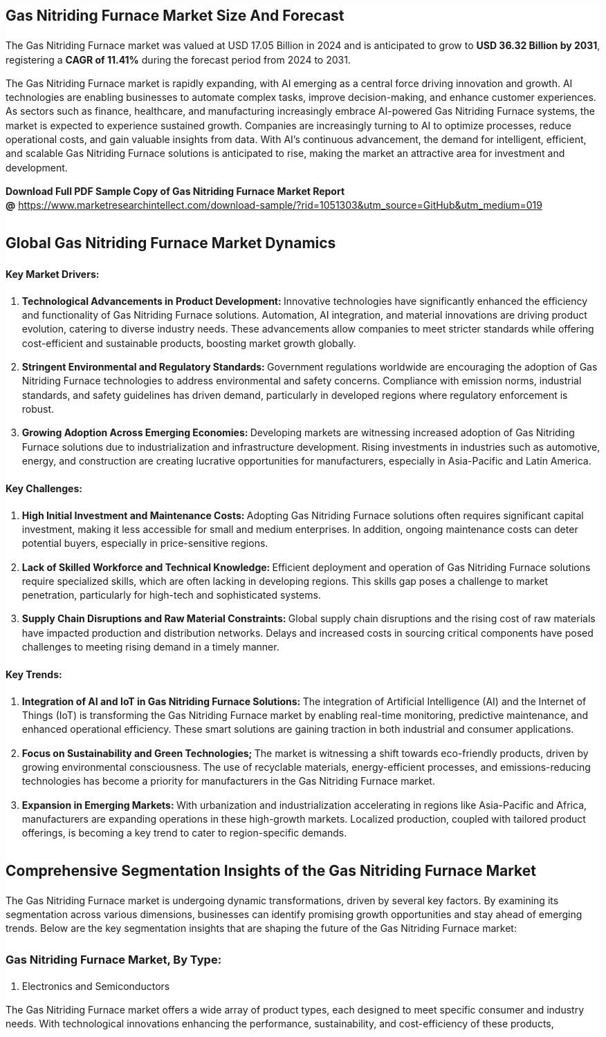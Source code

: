 <h2>Gas Nitriding Furnace Market Size And Forecast</h2><p>The Gas Nitriding Furnace market was valued at USD 17.05 Billion in 2024 and is anticipated to grow to <strong>USD 36.32 Billion by 2031</strong>, registering a <strong>CAGR of 11.41%</strong> during the forecast period from 2024 to 2031.</p><p>The Gas Nitriding Furnace market is rapidly expanding, with AI emerging as a central force driving innovation and growth. AI technologies are enabling businesses to automate complex tasks, improve decision-making, and enhance customer experiences. As sectors such as finance, healthcare, and manufacturing increasingly embrace AI-powered Gas Nitriding Furnace systems, the market is expected to experience sustained growth. Companies are increasingly turning to AI to optimize processes, reduce operational costs, and gain valuable insights from data. With AI’s continuous advancement, the demand for intelligent, efficient, and scalable Gas Nitriding Furnace solutions is anticipated to rise, making the market an attractive area for investment and development.</p><p><strong>Download Full PDF Sample Copy of Gas Nitriding Furnace Market Report @</strong>&nbsp;<a href="https://www.marketresearchintellect.com/download-sample/?rid=1051303&amp;utm_source=GitHub&amp;utm_medium=019">https://www.marketresearchintellect.com/download-sample/?rid=1051303&amp;utm_source=GitHub&amp;utm_medium=019</a></p><h2>Global Gas Nitriding Furnace Market Dynamics</h2><h4><strong>Key Market Drivers:</strong></h4><ol><li><p><strong>Technological Advancements in Product Development:&nbsp;</strong>Innovative technologies have significantly enhanced the efficiency and functionality of Gas Nitriding Furnace solutions. Automation, AI integration, and material innovations are driving product evolution, catering to diverse industry needs. These advancements allow companies to meet stricter standards while offering cost-efficient and sustainable products, boosting market growth globally.</p></li><li><p><strong>Stringent Environmental and Regulatory Standards:&nbsp;</strong>Government regulations worldwide are encouraging the adoption of Gas Nitriding Furnace technologies to address environmental and safety concerns. Compliance with emission norms, industrial standards, and safety guidelines has driven demand, particularly in developed regions where regulatory enforcement is robust.</p></li><li><p><strong>Growing Adoption Across Emerging Economies:&nbsp;</strong>Developing markets are witnessing increased adoption of Gas Nitriding Furnace solutions due to industrialization and infrastructure development. Rising investments in industries such as automotive, energy, and construction are creating lucrative opportunities for manufacturers, especially in Asia-Pacific and Latin America.</p></li></ol><h4><strong>Key Challenges:</strong></h4><ol><li><p><strong>High Initial Investment and Maintenance Costs:&nbsp;</strong>Adopting Gas Nitriding Furnace solutions often requires significant capital investment, making it less accessible for small and medium enterprises. In addition, ongoing maintenance costs can deter potential buyers, especially in price-sensitive regions.</p></li><li><p><strong>Lack of Skilled Workforce and Technical Knowledge:&nbsp;</strong>Efficient deployment and operation of Gas Nitriding Furnace solutions require specialized skills, which are often lacking in developing regions. This skills gap poses a challenge to market penetration, particularly for high-tech and sophisticated systems.</p></li><li><p><strong>Supply Chain Disruptions and Raw Material Constraints:&nbsp;</strong>Global supply chain disruptions and the rising cost of raw materials have impacted production and distribution networks. Delays and increased costs in sourcing critical components have posed challenges to meeting rising demand in a timely manner.</p></li></ol><h4><strong>Key Trends:</strong></h4><ol><li><p><strong>Integration of AI and IoT in Gas Nitriding Furnace Solutions:&nbsp;</strong>The integration of Artificial Intelligence (AI) and the Internet of Things (IoT) is transforming the Gas Nitriding Furnace market by enabling real-time monitoring, predictive maintenance, and enhanced operational efficiency. These smart solutions are gaining traction in both industrial and consumer applications.</p></li><li><p><strong>Focus on Sustainability and Green Technologies;&nbsp;</strong>The market is witnessing a shift towards eco-friendly products, driven by growing environmental consciousness. The use of recyclable materials, energy-efficient processes, and emissions-reducing technologies has become a priority for manufacturers in the Gas Nitriding Furnace market.</p></li><li><p><strong>Expansion in Emerging Markets:&nbsp;</strong>With urbanization and industrialization accelerating in regions like Asia-Pacific and Africa, manufacturers are expanding operations in these high-growth markets. Localized production, coupled with tailored product offerings, is becoming a key trend to cater to region-specific demands.</p></li></ol><div class="article-main__content" data-test-id="publishing-text-block"><h2>Comprehensive Segmentation Insights of the Gas Nitriding Furnace Market</h2><p>The Gas Nitriding Furnace market is undergoing dynamic transformations, driven by several key factors. By examining its segmentation across various dimensions, businesses can identify promising growth opportunities and stay ahead of emerging trends. Below are the key segmentation insights that are shaping the future of the Gas Nitriding Furnace market:</p><h3><strong>Gas Nitriding Furnace Market, By Type:<br /></strong></h3><ol><li>Electronics and Semiconductors</li></ol><p>The Gas Nitriding Furnace market offers a wide array of product types, each designed to meet specific consumer and industry needs. With technological innovations enhancing the performance, sustainability, and cost-efficiency of these products,